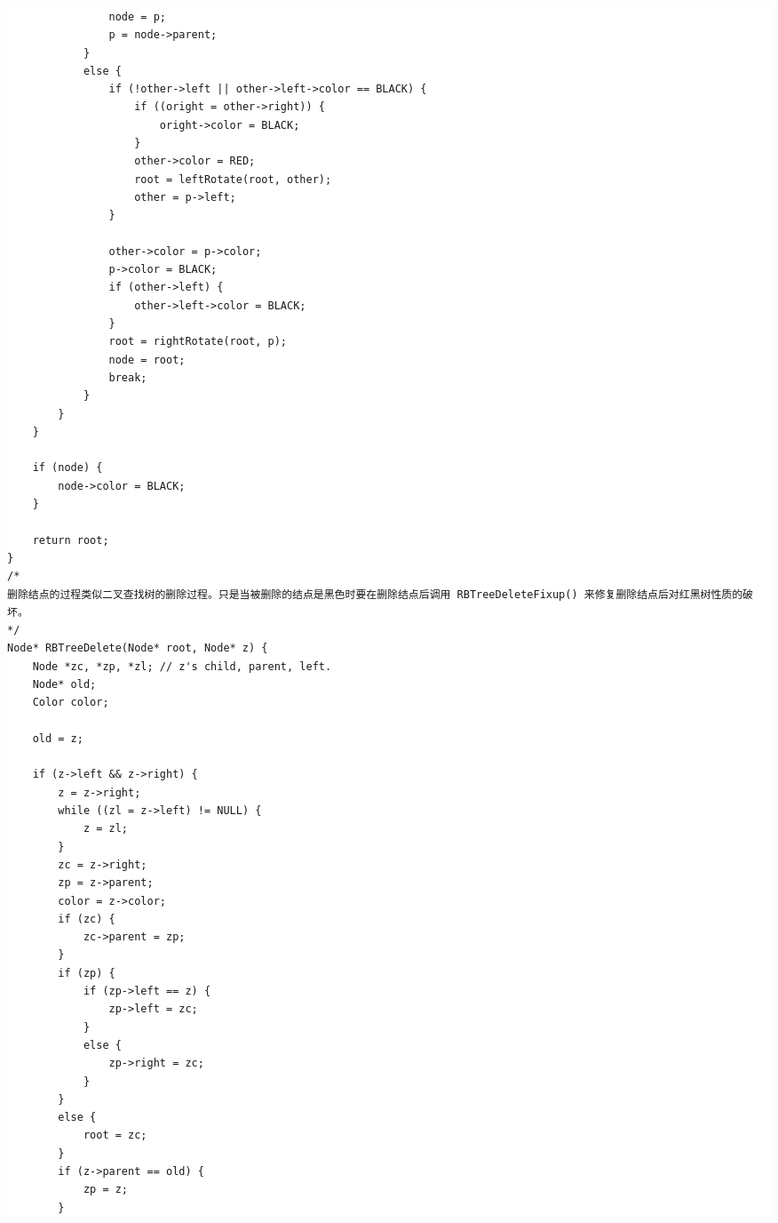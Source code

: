 	                node = p;
	                p = node->parent;
	            }
	            else {
	                if (!other->left || other->left->color == BLACK) {
	                    if ((oright = other->right)) {
	                        oright->color = BLACK;
	                    }
	                    other->color = RED;
	                    root = leftRotate(root, other);
	                    other = p->left;
	                }
	 
	                other->color = p->color;
	                p->color = BLACK;
	                if (other->left) {
	                    other->left->color = BLACK;
	                }
	                root = rightRotate(root, p);
	                node = root;
	                break;
	            }
	        }
	    }
	 
	    if (node) {
	        node->color = BLACK;
	    }
	 
	    return root;
	}
	/*
	删除结点的过程类似二叉查找树的删除过程。只是当被删除的结点是黑色时要在删除结点后调用 RBTreeDeleteFixup() 来修复删除结点后对红黑树性质的破坏。
	*/
	Node* RBTreeDelete(Node* root, Node* z) {
	    Node *zc, *zp, *zl; // z's child, parent, left.
	    Node* old;
	    Color color;
	 
	    old = z;
	 
	    if (z->left && z->right) {
	        z = z->right;
	        while ((zl = z->left) != NULL) {
	            z = zl;
	        }
	        zc = z->right;
	        zp = z->parent;
	        color = z->color;
	        if (zc) {
	            zc->parent = zp;
	        }
	        if (zp) {
	            if (zp->left == z) {
	                zp->left = zc;
	            }
	            else {
	                zp->right = zc;
	            }
	        }
	        else {
	            root = zc;
	        }
	        if (z->parent == old) {
	            zp = z;
	        }